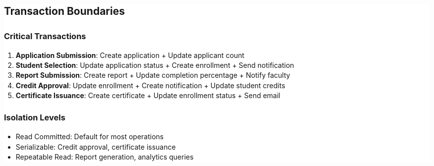 
## Transaction Boundaries

### Critical Transactions
1. **Application Submission**: Create application + Update applicant count
2. **Student Selection**: Update application status + Create enrollment + Send notification
3. **Report Submission**: Create report + Update completion percentage + Notify faculty
4. **Credit Approval**: Update enrollment + Create notification + Update student credits
5. **Certificate Issuance**: Create certificate + Update enrollment status + Send email

### Isolation Levels
- Read Committed: Default for most operations
- Serializable: Credit approval, certificate issuance
- Repeatable Read: Report generation, analytics queries